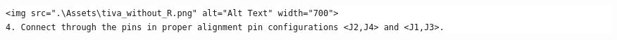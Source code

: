     <img src=".\Assets\tiva_without_R.png" alt="Alt Text" width="700">
    4. Connect through the pins in proper alignment pin configurations <J2,J4> and <J1,J3>.